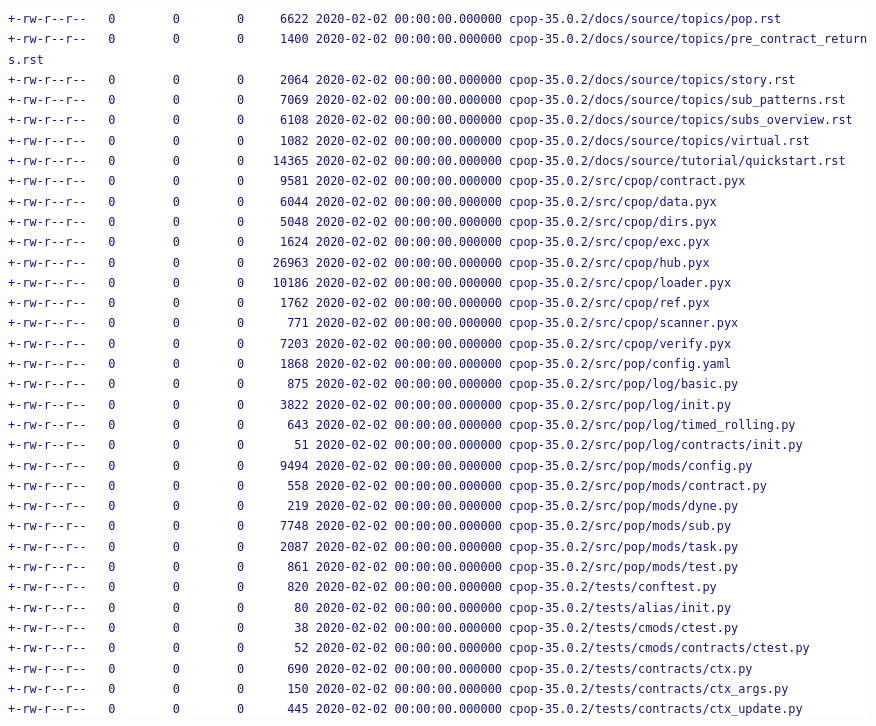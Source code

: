 ```diff
+-rw-r--r--   0        0        0     6622 2020-02-02 00:00:00.000000 cpop-35.0.2/docs/source/topics/pop.rst
+-rw-r--r--   0        0        0     1400 2020-02-02 00:00:00.000000 cpop-35.0.2/docs/source/topics/pre_contract_returns.rst
+-rw-r--r--   0        0        0     2064 2020-02-02 00:00:00.000000 cpop-35.0.2/docs/source/topics/story.rst
+-rw-r--r--   0        0        0     7069 2020-02-02 00:00:00.000000 cpop-35.0.2/docs/source/topics/sub_patterns.rst
+-rw-r--r--   0        0        0     6108 2020-02-02 00:00:00.000000 cpop-35.0.2/docs/source/topics/subs_overview.rst
+-rw-r--r--   0        0        0     1082 2020-02-02 00:00:00.000000 cpop-35.0.2/docs/source/topics/virtual.rst
+-rw-r--r--   0        0        0    14365 2020-02-02 00:00:00.000000 cpop-35.0.2/docs/source/tutorial/quickstart.rst
+-rw-r--r--   0        0        0     9581 2020-02-02 00:00:00.000000 cpop-35.0.2/src/cpop/contract.pyx
+-rw-r--r--   0        0        0     6044 2020-02-02 00:00:00.000000 cpop-35.0.2/src/cpop/data.pyx
+-rw-r--r--   0        0        0     5048 2020-02-02 00:00:00.000000 cpop-35.0.2/src/cpop/dirs.pyx
+-rw-r--r--   0        0        0     1624 2020-02-02 00:00:00.000000 cpop-35.0.2/src/cpop/exc.pyx
+-rw-r--r--   0        0        0    26963 2020-02-02 00:00:00.000000 cpop-35.0.2/src/cpop/hub.pyx
+-rw-r--r--   0        0        0    10186 2020-02-02 00:00:00.000000 cpop-35.0.2/src/cpop/loader.pyx
+-rw-r--r--   0        0        0     1762 2020-02-02 00:00:00.000000 cpop-35.0.2/src/cpop/ref.pyx
+-rw-r--r--   0        0        0      771 2020-02-02 00:00:00.000000 cpop-35.0.2/src/cpop/scanner.pyx
+-rw-r--r--   0        0        0     7203 2020-02-02 00:00:00.000000 cpop-35.0.2/src/cpop/verify.pyx
+-rw-r--r--   0        0        0     1868 2020-02-02 00:00:00.000000 cpop-35.0.2/src/pop/config.yaml
+-rw-r--r--   0        0        0      875 2020-02-02 00:00:00.000000 cpop-35.0.2/src/pop/log/basic.py
+-rw-r--r--   0        0        0     3822 2020-02-02 00:00:00.000000 cpop-35.0.2/src/pop/log/init.py
+-rw-r--r--   0        0        0      643 2020-02-02 00:00:00.000000 cpop-35.0.2/src/pop/log/timed_rolling.py
+-rw-r--r--   0        0        0       51 2020-02-02 00:00:00.000000 cpop-35.0.2/src/pop/log/contracts/init.py
+-rw-r--r--   0        0        0     9494 2020-02-02 00:00:00.000000 cpop-35.0.2/src/pop/mods/config.py
+-rw-r--r--   0        0        0      558 2020-02-02 00:00:00.000000 cpop-35.0.2/src/pop/mods/contract.py
+-rw-r--r--   0        0        0      219 2020-02-02 00:00:00.000000 cpop-35.0.2/src/pop/mods/dyne.py
+-rw-r--r--   0        0        0     7748 2020-02-02 00:00:00.000000 cpop-35.0.2/src/pop/mods/sub.py
+-rw-r--r--   0        0        0     2087 2020-02-02 00:00:00.000000 cpop-35.0.2/src/pop/mods/task.py
+-rw-r--r--   0        0        0      861 2020-02-02 00:00:00.000000 cpop-35.0.2/src/pop/mods/test.py
+-rw-r--r--   0        0        0      820 2020-02-02 00:00:00.000000 cpop-35.0.2/tests/conftest.py
+-rw-r--r--   0        0        0       80 2020-02-02 00:00:00.000000 cpop-35.0.2/tests/alias/init.py
+-rw-r--r--   0        0        0       38 2020-02-02 00:00:00.000000 cpop-35.0.2/tests/cmods/ctest.py
+-rw-r--r--   0        0        0       52 2020-02-02 00:00:00.000000 cpop-35.0.2/tests/cmods/contracts/ctest.py
+-rw-r--r--   0        0        0      690 2020-02-02 00:00:00.000000 cpop-35.0.2/tests/contracts/ctx.py
+-rw-r--r--   0        0        0      150 2020-02-02 00:00:00.000000 cpop-35.0.2/tests/contracts/ctx_args.py
+-rw-r--r--   0        0        0      445 2020-02-02 00:00:00.000000 cpop-35.0.2/tests/contracts/ctx_update.py
```